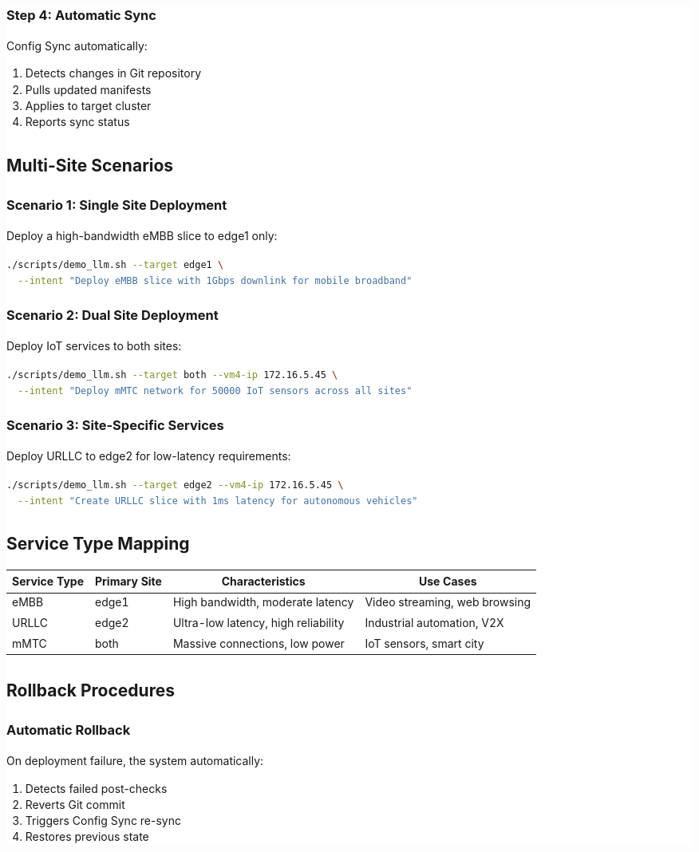 ### Step 4: Automatic Sync
Config Sync automatically:
1. Detects changes in Git repository
2. Pulls updated manifests
3. Applies to target cluster
4. Reports sync status

## Multi-Site Scenarios

### Scenario 1: Single Site Deployment
Deploy a high-bandwidth eMBB slice to edge1 only:
```bash
./scripts/demo_llm.sh --target edge1 \
  --intent "Deploy eMBB slice with 1Gbps downlink for mobile broadband"
```

### Scenario 2: Dual Site Deployment
Deploy IoT services to both sites:
```bash
./scripts/demo_llm.sh --target both --vm4-ip 172.16.5.45 \
  --intent "Deploy mMTC network for 50000 IoT sensors across all sites"
```

### Scenario 3: Site-Specific Services
Deploy URLLC to edge2 for low-latency requirements:
```bash
./scripts/demo_llm.sh --target edge2 --vm4-ip 172.16.5.45 \
  --intent "Create URLLC slice with 1ms latency for autonomous vehicles"
```

## Service Type Mapping

| Service Type | Primary Site | Characteristics | Use Cases |
|-------------|-------------|-----------------|-----------|
| eMBB | edge1 | High bandwidth, moderate latency | Video streaming, web browsing |
| URLLC | edge2 | Ultra-low latency, high reliability | Industrial automation, V2X |
| mMTC | both | Massive connections, low power | IoT sensors, smart city |

## Rollback Procedures

### Automatic Rollback
On deployment failure, the system automatically:
1. Detects failed post-checks
2. Reverts Git commit
3. Triggers Config Sync re-sync
4. Restores previous state
